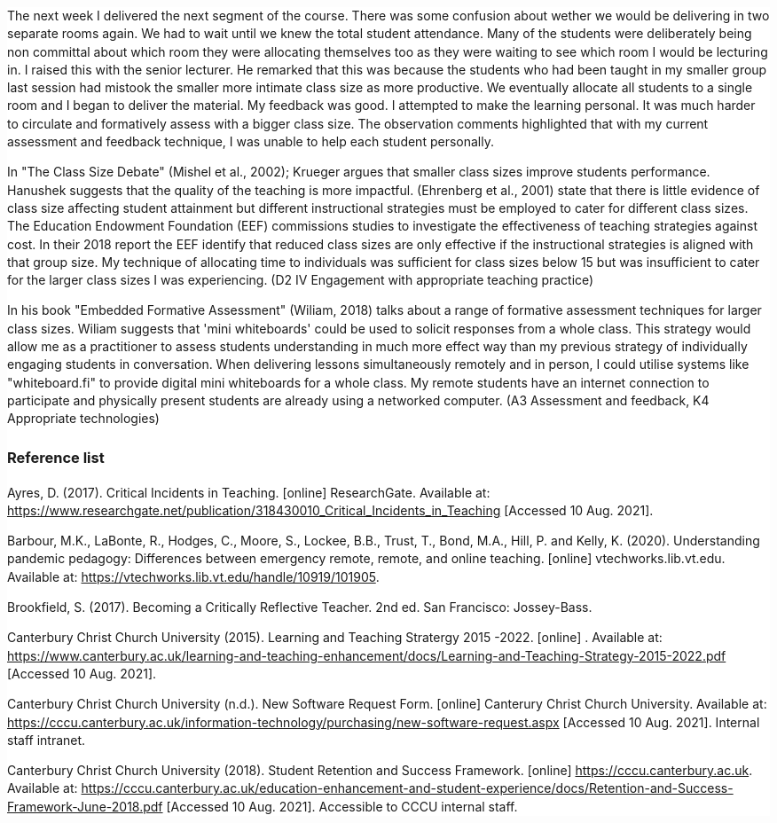 The next week I delivered the next segment of the course. There was some confusion about wether we would be delivering in two separate rooms again. We had to wait until we knew the total student attendance. Many of the students were deliberately being non committal about which room they were allocating themselves too as they were waiting to see which room I would be lecturing in. I raised this with the senior lecturer. He remarked that this was because the students who had been taught in my smaller group last session had mistook the smaller more intimate class size as more productive. We eventually allocate all students to a single room and I began to deliver the material. My feedback was good. I attempted to make the learning personal. It was much harder to circulate and formatively assess with a bigger class size. The observation comments highlighted that with my current assessment and feedback technique, I was unable to help each student personally.

In "The Class Size Debate" (Mishel et al., 2002); Krueger argues that smaller class sizes improve students performance.  Hanushek suggests that the quality of the teaching is more impactful. (Ehrenberg et al., 2001) state that there is little evidence of class size affecting student attainment but different instructional strategies must be employed to cater for different class sizes. The Education Endowment Foundation (EEF) commissions studies to investigate the effectiveness of teaching strategies against cost. In their 2018 report the EEF identify that reduced class sizes are only effective if the instructional strategies is aligned with that group size. My technique of allocating time to individuals was sufficient for class sizes below 15 but was insufficient to cater for the larger class sizes I was experiencing. (D2 IV Engagement with appropriate teaching practice)

In his book "Embedded Formative Assessment" (Wiliam, 2018) talks about a range of formative assessment techniques for larger class sizes. Wiliam suggests that 'mini whiteboards' could be used to solicit responses from a whole class. This strategy would allow me as a practitioner to assess students understanding in much more effect way than my previous strategy of individually engaging students in conversation. When delivering lessons simultaneously remotely and in person, I could utilise systems like "whiteboard.fi" to provide digital mini whiteboards for a whole class. My remote students have an internet connection to participate and physically present students are already using a networked computer. (A3 Assessment and feedback, K4 Appropriate technologies)


### Reference list

Ayres, D. (2017). Critical Incidents in Teaching. [online] ResearchGate. Available at: https://www.researchgate.net/publication/318430010_Critical_Incidents_in_Teaching [Accessed 10 Aug. 2021].

Barbour, M.K., LaBonte, R., Hodges, C., Moore, S., Lockee, B.B., Trust, T., Bond, M.A., Hill, P. and Kelly, K. (2020). Understanding pandemic pedagogy: Differences between emergency remote, remote, and online teaching. [online] vtechworks.lib.vt.edu. Available at: https://vtechworks.lib.vt.edu/handle/10919/101905.

Brookfield, S. (2017). Becoming a Critically Reflective Teacher. 2nd ed. San Francisco: Jossey-Bass.

Canterbury Christ Church University (2015). Learning and Teaching Stratergy 2015 -2022. [online] . Available at: https://www.canterbury.ac.uk/learning-and-teaching-enhancement/docs/Learning-and-Teaching-Strategy-2015-2022.pdf [Accessed 10 Aug. 2021].

Canterbury Christ Church University (n.d.). New Software Request Form. [online] Canterury Christ Church University. Available at: https://cccu.canterbury.ac.uk/information-technology/purchasing/new-software-request.aspx [Accessed 10 Aug. 2021]. Internal staff intranet.

Canterbury Christ Church University (2018). Student Retention and Success Framework. [online] https://cccu.canterbury.ac.uk. Available at: https://cccu.canterbury.ac.uk/education-enhancement-and-student-experience/docs/Retention-and-Success-Framework-June-2018.pdf [Accessed 10 Aug. 2021]. Accessible to CCCU internal staff.
